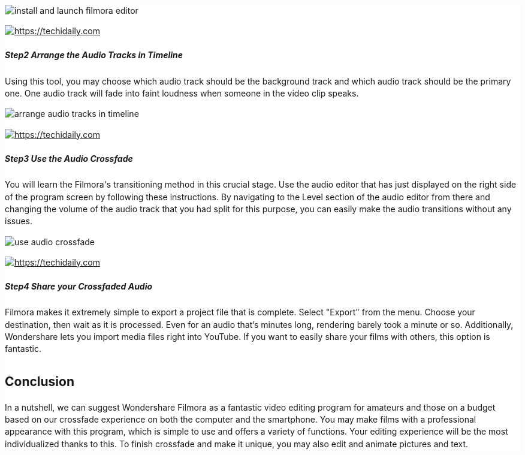 ![install and launch filmora editor](https://images.wondershare.com/filmora/guide/get-started-with-filmora-03.png)


<a href="https://united.elfm.net/c/5597632/2139558/4704" target="_top" id="2139558">
  <img src="//a.impactradius-go.com/display-ad/4704-2139558" border="0" alt="https://techidaily.com" width="160" height="90"/>
</a>
<img height="0" width="0" src="https://united.elfm.net/i/5597632/2139558/4704" style="position:absolute;visibility:hidden;" border="0" />

##### Step2 Arrange the Audio Tracks in Timeline

Using this tool, you may choose which audio track should be the background track and which audio track should be the primary one. One audio track will fade into faint loudness when someone in the video clip speaks.

![arrange audio tracks in timeline](https://images.wondershare.com/filmora/guide/split-trim-audio-1.png)


<a href="https://aligracehair.sjv.io/c/5597632/2115943/19272" target="_top" id="2115943">
  <img src="//a.impactradius-go.com/display-ad/19272-2115943" border="0" alt="https://techidaily.com" width="180" height="90"/>
</a>
<img height="0" width="0" src="https://aligracehair.sjv.io/i/5597632/2115943/19272" style="position:absolute;visibility:hidden;" border="0" />

##### Step3 Use the Audio Crossfade

You will learn the Filmora's transitioning method in this crucial stage. Use the audio editor that has just displayed on the right side of the program screen by following these instructions. By navigating to the Level section of the audio editor from there and changing the volume of the audio track that you had split for this purpose, you can easily make the audio transitions without any issues.

![use audio crossfade](https://images.wondershare.com/filmora/guide/add-audio-fade-in-fade-out.jpg)


<a href="https://ephamedtechinc.pxf.io/c/5597632/2137201/26400" target="_top" id="2137201">
  <img src="//a.impactradius-go.com/display-ad/26400-2137201" border="0" alt="https://techidaily.com" width="728" height="90"/>
</a>
<img height="0" width="0" src="https://ephamedtechinc.pxf.io/i/5597632/2137201/26400" style="position:absolute;visibility:hidden;" border="0" />

##### Step4 Share your Crossfaded Audio

Filmora makes it extremely simple to export a project file that is complete. Select "Export" from the menu. Choose your destination, then wait as it is processed. Even for an audio that’s minutes long, rendering barely took a minute or so. Additionally, Wondershare lets you import media files right into YouTube. If you want to easily share your films with others, this option is fantastic.

## Conclusion

In a nutshell, we can suggest Wondershare Filmora as a fantastic video editing program for amateurs and those on a budget based on our crossfade experience on both the computer and the smartphone. You may make films with a professional appearance with this program, which is simple to use and offers a variety of functions. Your editing experience will be the most individualized thanks to this. To finish crossfade and make it unique, you may also edit and animate pictures and text.
